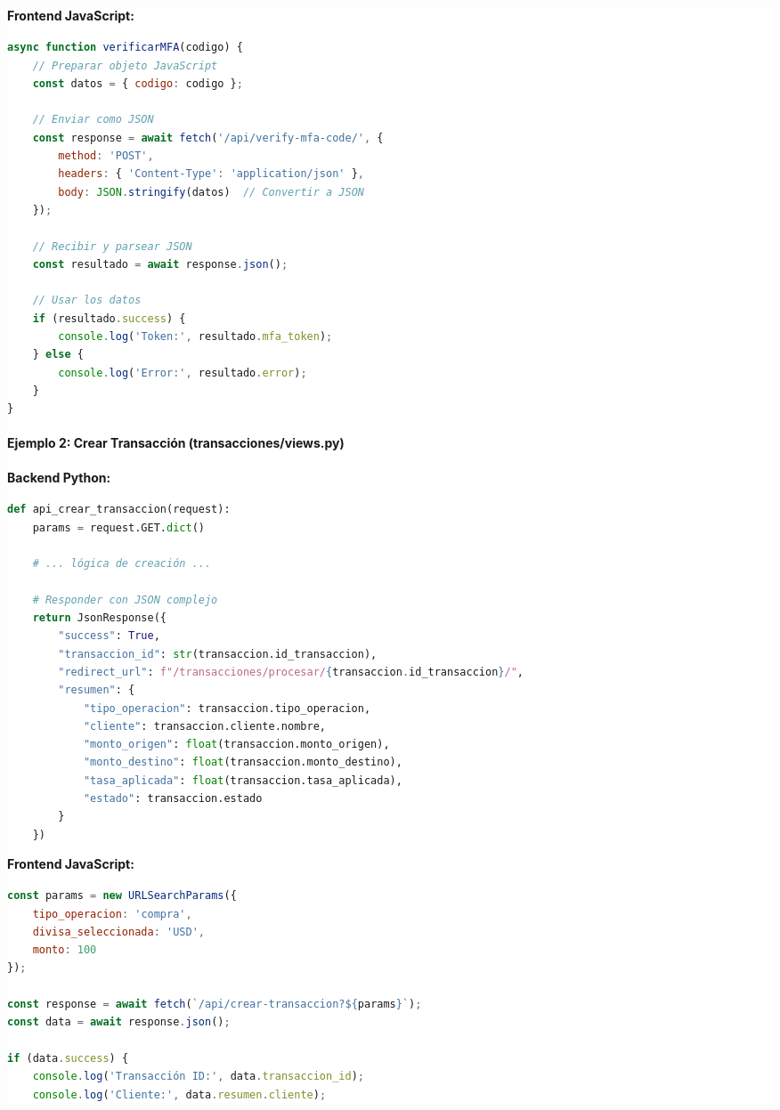 **Frontend JavaScript:**
```javascript
async function verificarMFA(codigo) {
    // Preparar objeto JavaScript
    const datos = { codigo: codigo };

    // Enviar como JSON
    const response = await fetch('/api/verify-mfa-code/', {
        method: 'POST',
        headers: { 'Content-Type': 'application/json' },
        body: JSON.stringify(datos)  // Convertir a JSON
    });

    // Recibir y parsear JSON
    const resultado = await response.json();

    // Usar los datos
    if (resultado.success) {
        console.log('Token:', resultado.mfa_token);
    } else {
        console.log('Error:', resultado.error);
    }
}
```

#### **Ejemplo 2: Crear Transacción (transacciones/views.py)**

**Backend Python:**
```python
def api_crear_transaccion(request):
    params = request.GET.dict()

    # ... lógica de creación ...

    # Responder con JSON complejo
    return JsonResponse({
        "success": True,
        "transaccion_id": str(transaccion.id_transaccion),
        "redirect_url": f"/transacciones/procesar/{transaccion.id_transaccion}/",
        "resumen": {
            "tipo_operacion": transaccion.tipo_operacion,
            "cliente": transaccion.cliente.nombre,
            "monto_origen": float(transaccion.monto_origen),
            "monto_destino": float(transaccion.monto_destino),
            "tasa_aplicada": float(transaccion.tasa_aplicada),
            "estado": transaccion.estado
        }
    })
```

**Frontend JavaScript:**
```javascript
const params = new URLSearchParams({
    tipo_operacion: 'compra',
    divisa_seleccionada: 'USD',
    monto: 100
});

const response = await fetch(`/api/crear-transaccion?${params}`);
const data = await response.json();

if (data.success) {
    console.log('Transacción ID:', data.transaccion_id);
    console.log('Cliente:', data.resumen.cliente);
```